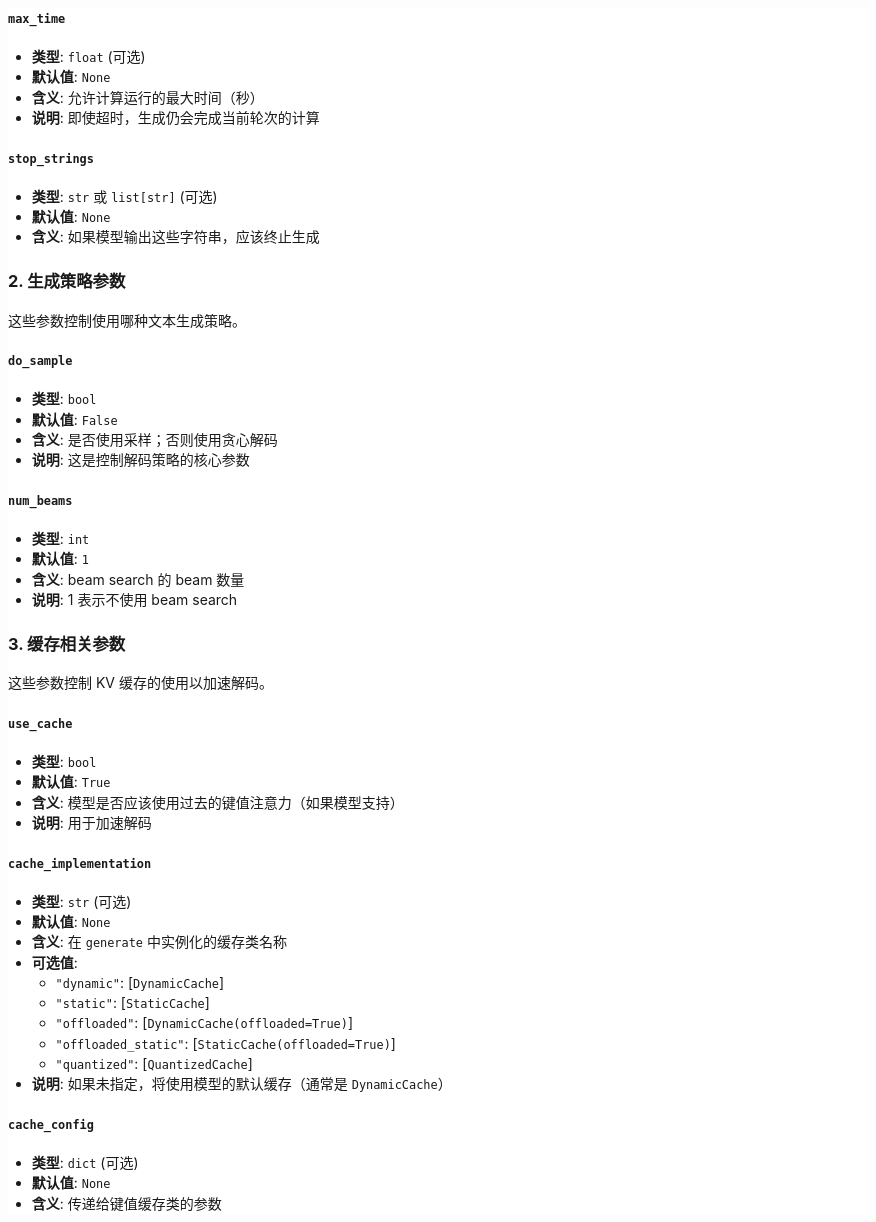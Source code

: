 #### `max_time`
- **类型**: `float` (可选)
- **默认值**: `None`
- **含义**: 允许计算运行的最大时间（秒）
- **说明**: 即使超时，生成仍会完成当前轮次的计算

#### `stop_strings`
- **类型**: `str` 或 `list[str]` (可选)
- **默认值**: `None`
- **含义**: 如果模型输出这些字符串，应该终止生成

### 2. 生成策略参数

这些参数控制使用哪种文本生成策略。

#### `do_sample`
- **类型**: `bool`
- **默认值**: `False`
- **含义**: 是否使用采样；否则使用贪心解码
- **说明**: 这是控制解码策略的核心参数

#### `num_beams`
- **类型**: `int`
- **默认值**: `1`
- **含义**: beam search 的 beam 数量
- **说明**: 1 表示不使用 beam search

### 3. 缓存相关参数

这些参数控制 KV 缓存的使用以加速解码。

#### `use_cache`
- **类型**: `bool`
- **默认值**: `True`
- **含义**: 模型是否应该使用过去的键值注意力（如果模型支持）
- **说明**: 用于加速解码

#### `cache_implementation`
- **类型**: `str` (可选)
- **默认值**: `None`
- **含义**: 在 `generate` 中实例化的缓存类名称
- **可选值**:
  - `"dynamic"`: [`DynamicCache`]
  - `"static"`: [`StaticCache`]
  - `"offloaded"`: [`DynamicCache(offloaded=True)`]
  - `"offloaded_static"`: [`StaticCache(offloaded=True)`]
  - `"quantized"`: [`QuantizedCache`]
- **说明**: 如果未指定，将使用模型的默认缓存（通常是 `DynamicCache`）

#### `cache_config`
- **类型**: `dict` (可选)
- **默认值**: `None`
- **含义**: 传递给键值缓存类的参数
